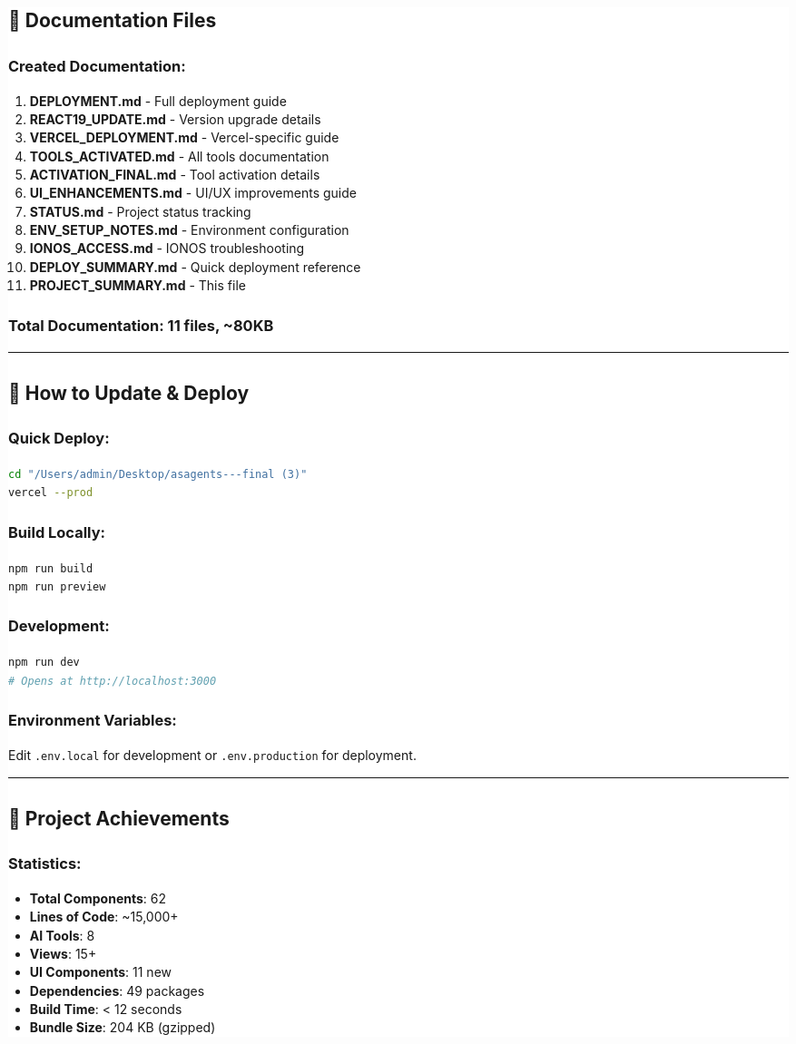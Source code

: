 
## 📖 Documentation Files

### Created Documentation:
1. **DEPLOYMENT.md** - Full deployment guide
2. **REACT19_UPDATE.md** - Version upgrade details
3. **VERCEL_DEPLOYMENT.md** - Vercel-specific guide
4. **TOOLS_ACTIVATED.md** - All tools documentation
5. **ACTIVATION_FINAL.md** - Tool activation details
6. **UI_ENHANCEMENTS.md** - UI/UX improvements guide
7. **STATUS.md** - Project status tracking
8. **ENV_SETUP_NOTES.md** - Environment configuration
9. **IONOS_ACCESS.md** - IONOS troubleshooting
10. **DEPLOY_SUMMARY.md** - Quick deployment reference
11. **PROJECT_SUMMARY.md** - This file

### Total Documentation: 11 files, ~80KB

---

## 🔧 How to Update & Deploy

### Quick Deploy:
```bash
cd "/Users/admin/Desktop/asagents---final (3)"
vercel --prod
```

### Build Locally:
```bash
npm run build
npm run preview
```

### Development:
```bash
npm run dev
# Opens at http://localhost:3000
```

### Environment Variables:
Edit `.env.local` for development or `.env.production` for deployment.

---

## 🎊 Project Achievements

### Statistics:
- **Total Components**: 62
- **Lines of Code**: ~15,000+
- **AI Tools**: 8
- **Views**: 15+
- **UI Components**: 11 new
- **Dependencies**: 49 packages
- **Build Time**: < 12 seconds
- **Bundle Size**: 204 KB (gzipped)
